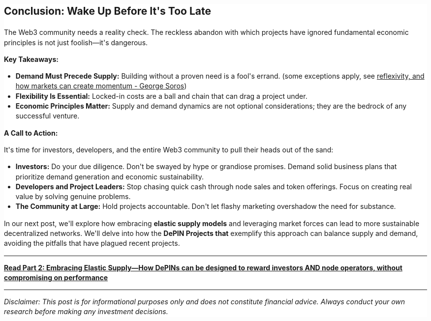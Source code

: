 
## **Conclusion: Wake Up Before It's Too Late**

The Web3 community needs a reality check. The reckless abandon with which projects have ignored fundamental economic principles is not just foolish—it's dangerous.

**Key Takeaways:**

* **Demand Must Precede Supply:** Building without a proven need is a fool's errand. (some exceptions apply, see [reflexivity, and how markets can create momentum - George Soros](https://www.youtube.com/watch?v=oCaCrWzFPYY))  
* **Flexibility Is Essential:** Locked-in costs are a ball and chain that can drag a project under.  
* **Economic Principles Matter:** Supply and demand dynamics are not optional considerations; they are the bedrock of any successful venture.

**A Call to Action:**

It's time for investors, developers, and the entire Web3 community to pull their heads out of the sand:

* **Investors:** Do your due diligence. Don't be swayed by hype or grandiose promises. Demand solid business plans that prioritize demand generation and economic sustainability.  
* **Developers and Project Leaders:** Stop chasing quick cash through node sales and token offerings. Focus on creating real value by solving genuine problems.  
* **The Community at Large:** Hold projects accountable. Don't let flashy marketing overshadow the need for substance.

In our next post, we'll explore how embracing **elastic supply models** and leveraging market forces can lead to more sustainable decentralized networks. We'll delve into how the **DePIN Projects that** exemplify this approach can balance supply and demand, avoiding the pitfalls that have plagued recent projects.

---

[**Read Part 2: Embracing Elastic Supply—How DePINs can be designed to reward investors AND node operators, without compromising on performance**](http://econ3.org/elastic-supply)

---

*Disclaimer: This post is for informational purposes only and does not constitute financial advice. Always conduct your own research before making any investment decisions.*